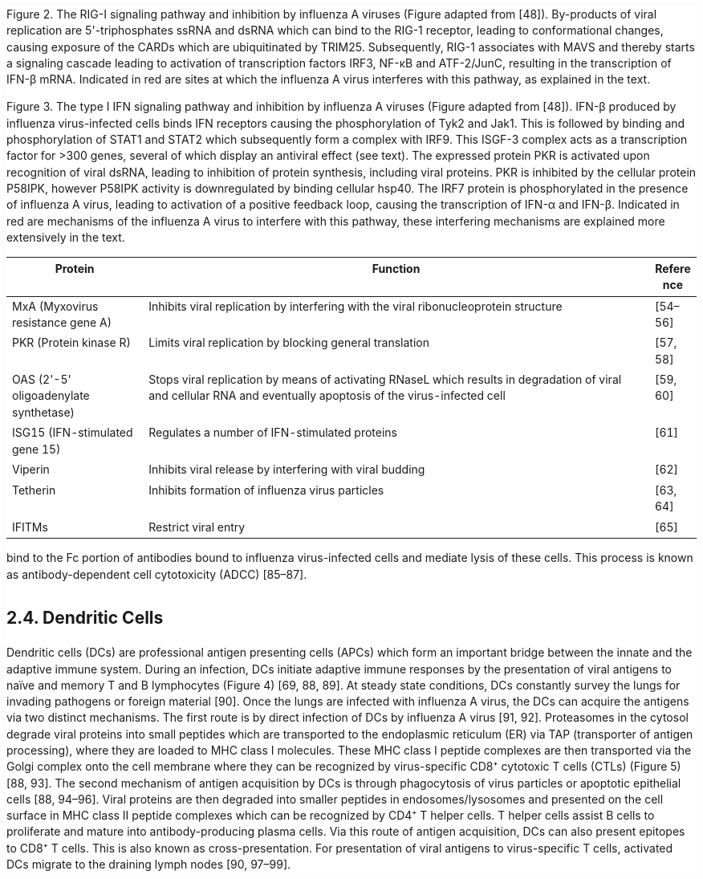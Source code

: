 Figure 2. The RIG-I signaling pathway and inhibition by influenza A viruses (Figure adapted from [48]). By-products of viral replication are 5'-triphosphates ssRNA and dsRNA which can bind to the RIG-1 receptor, leading to conformational changes, causing exposure of the CARDs which are ubiquitinated by TRIM25. Subsequently, RIG-1 associates with MAVS and thereby starts a signaling cascade leading to activation of transcription factors IRF3, NF-κB and ATF-2/JunC, resulting in the transcription of IFN-β mRNA. Indicated in red are sites at which the influenza A virus interferes with this pathway, as explained in the text.

Figure 3. The type I IFN signaling pathway and inhibition by influenza A viruses (Figure adapted from [48]). IFN-β produced by influenza virus-infected cells binds IFN receptors causing the phosphorylation of Tyk2 and Jak1. This is followed by binding and phosphorylation of STAT1 and STAT2 which subsequently form a complex with IRF9. This ISGF-3 complex acts as a transcription factor for >300 genes, several of which display an antiviral effect (see text). The expressed protein PKR is activated upon recognition of viral dsRNA, leading to inhibition of protein synthesis, including viral proteins. PKR is inhibited by the cellular protein P58IPK, however P58IPK activity is downregulated by binding cellular hsp40. The IRF7 protein is phosphorylated in the presence of influenza A virus, leading to activation of a positive feedback loop, causing the transcription of IFN-α and IFN-β. Indicated in red are mechanisms of the influenza A virus to interfere with this pathway, these interfering mechanisms are explained more extensively in the text.

| Protein                          | Function                                                                                   | Reference |
|----------------------------------|------------------------------------------------------------------------------------------|-----------|
| MxA (Myxovirus resistance gene A) | Inhibits viral replication by interfering with the viral ribonucleoprotein structure          | [54–56]   |
| PKR (Protein kinase R)           | Limits viral replication by blocking general translation                                     | [57, 58]  |
| OAS (2'-5' oligoadenylate synthetase) | Stops viral replication by means of activating RNaseL which results in degradation of viral and cellular RNA and eventually apoptosis of the virus-infected cell | [59, 60]  |
| ISG15 (IFN-stimulated gene 15)    | Regulates a number of IFN-stimulated proteins                                               | [61]      |
| Viperin                         | Inhibits viral release by interfering with viral budding                                    | [62]      |
| Tetherin                        | Inhibits formation of influenza virus particles                                             | [63, 64]  |
| IFITMs                          | Restrict viral entry                                                                      | [65]      |

bind to the Fc portion of antibodies bound to influenza virus-infected cells and mediate lysis of these cells. This process is known as antibody-dependent cell cytotoxicity (ADCC) [85–87].

## 2.4. Dendritic Cells

Dendritic cells (DCs) are professional antigen presenting cells (APCs) which form an important bridge between the innate and the adaptive immune system. During an infection, DCs initiate adaptive immune responses by the presentation of viral antigens to naïve and memory T and B lymphocytes (Figure 4) [69, 88, 89]. At steady state conditions, DCs constantly survey the lungs for invading pathogens or foreign material [90]. Once the lungs are infected with influenza A virus, the DCs can acquire the antigens via two distinct mechanisms. The first route is by direct infection of DCs by influenza A virus [91, 92]. Proteasomes in the cytosol degrade viral proteins into small peptides which are transported to the endoplasmic reticulum (ER) via TAP (transporter of antigen processing), where they are loaded to MHC class I molecules. These MHC class I peptide complexes are then transported via the Golgi complex onto the cell membrane where they can be recognized by virus-specific CD8⁺ cytotoxic T cells (CTLs) (Figure 5) [88, 93]. The second mechanism of antigen acquisition by DCs is through phagocytosis of virus particles or apoptotic epithelial cells [88, 94–96]. Viral proteins are then degraded into smaller peptides in endosomes/lysosomes and presented on the cell surface in MHC class II peptide complexes which can be recognized by CD4⁺ T helper cells. T helper cells assist B cells to proliferate and mature into antibody-producing plasma cells. Via this route of antigen acquisition, DCs can also present epitopes to CD8⁺ T cells. This is also known as cross-presentation. For presentation of viral antigens to virus-specific T cells, activated DCs migrate to the draining lymph nodes [90, 97–99].
